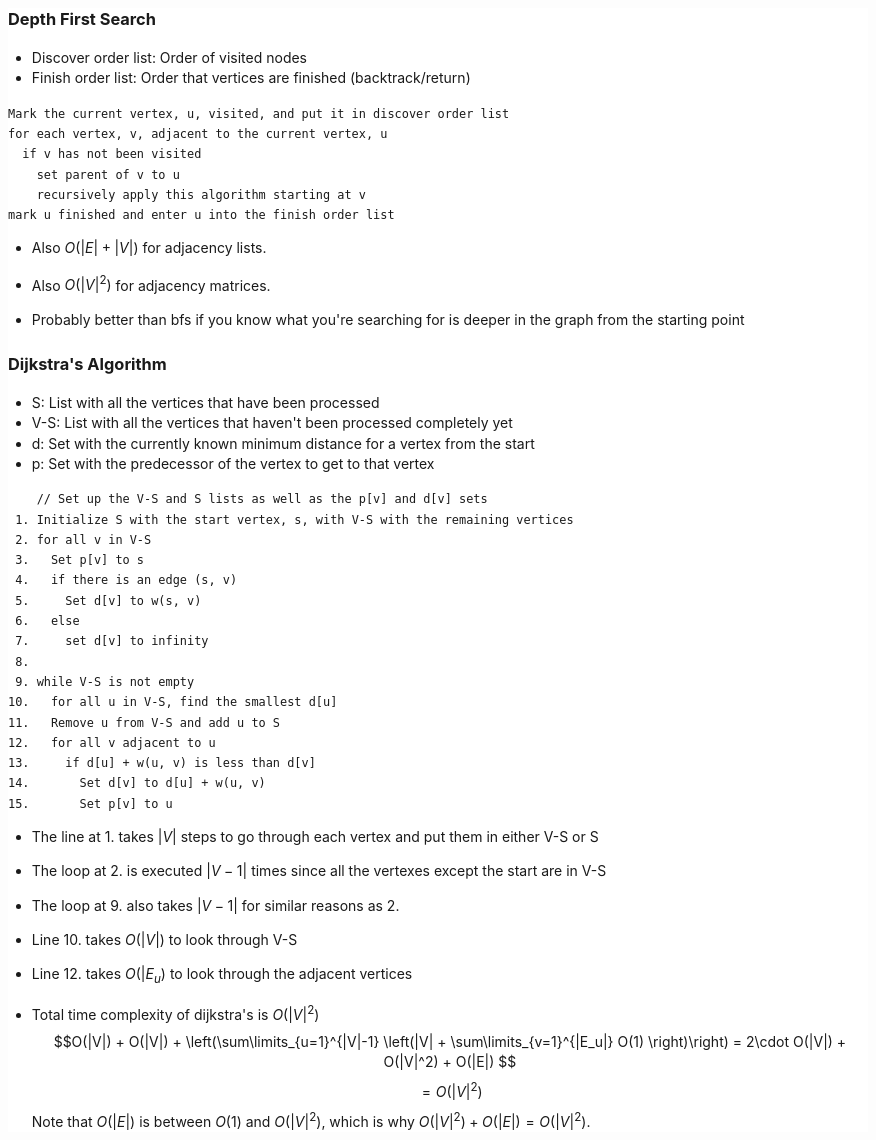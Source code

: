### Depth First Search
* Discover order list: Order of visited nodes
* Finish order list: Order that vertices are finished (backtrack/return)
```
Mark the current vertex, u, visited, and put it in discover order list
for each vertex, v, adjacent to the current vertex, u
  if v has not been visited
    set parent of v to u
    recursively apply this algorithm starting at v
mark u finished and enter u into the finish order list
```
* Also $O(|E| + |V|)$ for adjacency lists.
* Also $O(|V|^2)$ for adjacency matrices.  

* Probably better than bfs if you know what you're searching for is deeper in the graph from the starting point

### Dijkstra's Algorithm

* S: List with all the vertices that have been processed
* V-S: List with all the vertices that haven't been processed completely yet
* d: Set with the currently known minimum distance for a vertex from the start
* p: Set with the predecessor of the vertex to get to that vertex
```
    // Set up the V-S and S lists as well as the p[v] and d[v] sets
 1. Initialize S with the start vertex, s, with V-S with the remaining vertices
 2. for all v in V-S
 3.   Set p[v] to s
 4.   if there is an edge (s, v)
 5.     Set d[v] to w(s, v)
 6.   else
 7.     set d[v] to infinity
 8.   
 9. while V-S is not empty
10.   for all u in V-S, find the smallest d[u]
11.   Remove u from V-S and add u to S
12.   for all v adjacent to u
13.     if d[u] + w(u, v) is less than d[v]
14.       Set d[v] to d[u] + w(u, v)
15.       Set p[v] to u
```

* The line at 1. takes $|V|$ steps to go through each vertex and put them in either V-S or S
* The loop at 2. is executed $|V-1|$ times since all the vertexes except the start are in V-S
* The loop at 9. also takes $|V-1|$ for similar reasons as 2.
* Line 10. takes $O(|V|)$ to look through V-S
* Line 12. takes $O(|E_u)$ to look through the adjacent vertices

* Total time complexity of dijkstra's is $O(|V|^2)$
$$O(|V|) + O(|V|) + \left(\sum\limits_{u=1}^{|V|-1} \left(|V| + \sum\limits_{v=1}^{|E_u|} O(1) \right)\right) = 2\cdot O(|V|) + O(|V|^2) + O(|E|) $$
$$ = O(|V|^2)$$
Note that $O(|E|)$ is between $O(1)$ and $O(|V|^2)$, which is why $O(|V|^2) + O(|E|) = O(|V|^2)$.
